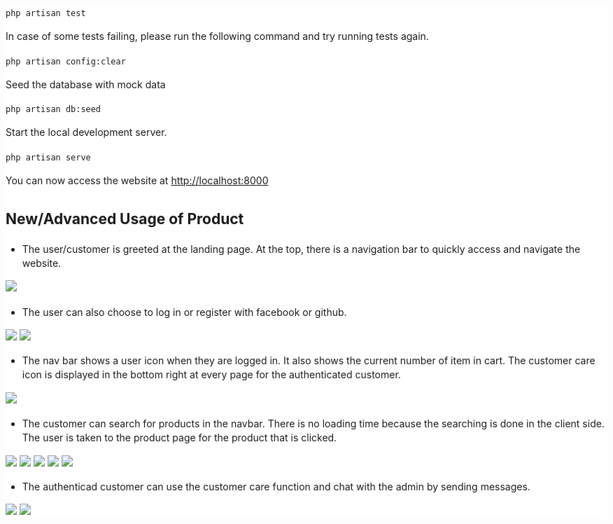 ```
php artisan test
```

In case of some tests failing, please run the following command and try running tests again.

```
php artisan config:clear
```

Seed the database with mock data

```
php artisan db:seed
```

Start the local development server.

```
php artisan serve
```
You can now access the website at [http://localhost:8000](http://localhost:8000)

## New/Advanced Usage of Product

- The user/customer is greeted at the landing page. At the top, there is a navigation bar to quickly access and navigate the website. 
<img src="readme advanced images/landing.png" width="99%" >

- The user can also choose to log in or register with facebook or github.
<img src="readme advanced images/login screen.png" width="99%" >
<img src="readme advanced images/register.png" width="99%" >

- The nav bar shows a user icon when they are logged in. It also shows the current number of item in cart. The customer care icon is displayed in the bottom right at every page for the authenticated customer.
<img src="readme advanced images/landing logged in.png" width="99%" >

- The customer can search for products in the navbar. There is no loading time because the searching is done in the client side. The user is taken to the product page for the product that is clicked.
<img src="readme advanced images/search no text.png" width="99%" >
<img src="readme advanced images/search with text.png" width="99%" >
<img src="readme advanced images/search not found.png" width="99%" >

<img src="readme advanced images/mobile navbar.png" width="99%" >
<img src="readme advanced images/mobile navbar search.png" width="99%" >

- The authenticad customer can use the customer care function and chat with the admin by sending messages.
<img src="readme advanced images/customer chat no message.png" width="99%" >
<img src="readme advanced images/customer chat with message.png" width="99%" >
